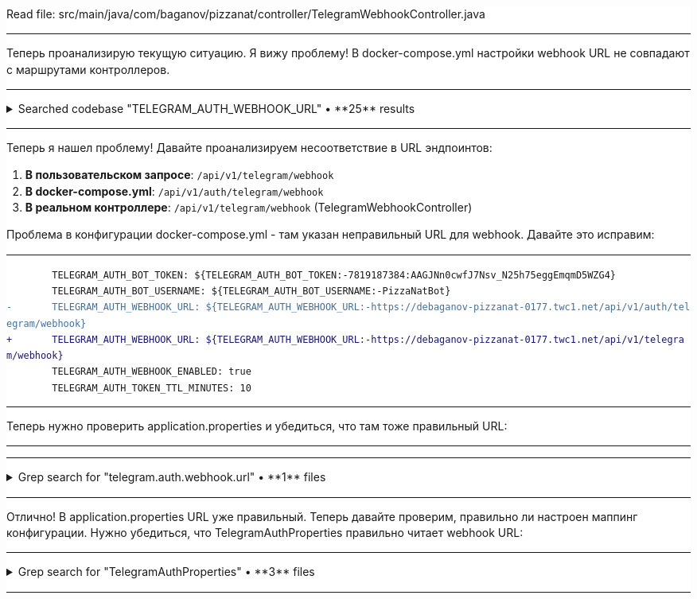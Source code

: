Read file: src/main/java/com/baganov/pizzanat/controller/TelegramWebhookController.java

---

Теперь проанализирую текущую ситуацию. Я вижу проблему! В docker-compose.yml настройки webhook URL не совпадают с маршрутами контроллеров.

---

<details><summary>Searched codebase "TELEGRAM_AUTH_WEBHOOK_URL" • **25** results</summary></details>

---

Теперь я нашел проблему! Давайте проанализируем несоответствие в URL эндпоинтов:

1. **В пользовательском запросе**: `/api/v1/telegram/webhook`
2. **В docker-compose.yml**: `/api/v1/auth/telegram/webhook`  
3. **В реальном контроллере**: `/api/v1/telegram/webhook` (TelegramWebhookController)

Проблема в конфигурации docker-compose.yml - там указан неправильный URL для webhook. Давайте это исправим:

---

```diff
        TELEGRAM_AUTH_BOT_TOKEN: ${TELEGRAM_AUTH_BOT_TOKEN:-7819187384:AAGJNn0cwfJ7Nsv_N25h75eggEmqmD5WZG4}
        TELEGRAM_AUTH_BOT_USERNAME: ${TELEGRAM_AUTH_BOT_USERNAME:-PizzaNatBot}
-       TELEGRAM_AUTH_WEBHOOK_URL: ${TELEGRAM_AUTH_WEBHOOK_URL:-https://debaganov-pizzanat-0177.twc1.net/api/v1/auth/telegram/webhook}
+       TELEGRAM_AUTH_WEBHOOK_URL: ${TELEGRAM_AUTH_WEBHOOK_URL:-https://debaganov-pizzanat-0177.twc1.net/api/v1/telegram/webhook}
        TELEGRAM_AUTH_WEBHOOK_ENABLED: true
        TELEGRAM_AUTH_TOKEN_TTL_MINUTES: 10
```

---

Теперь нужно проверить application.properties и убедиться, что там тоже правильный URL:

---



---

<details><summary>Grep search for "telegram.auth.webhook.url" • **1** files</summary></details>

---

Отлично! В application.properties URL уже правильный. Теперь давайте проверим, правильно ли настроен маппинг конфигурации. Нужно убедиться, что TelegramAuthProperties правильно читает webhook URL:

---

<details><summary>Grep search for "TelegramAuthProperties" • **3** files</summary></details>

---
